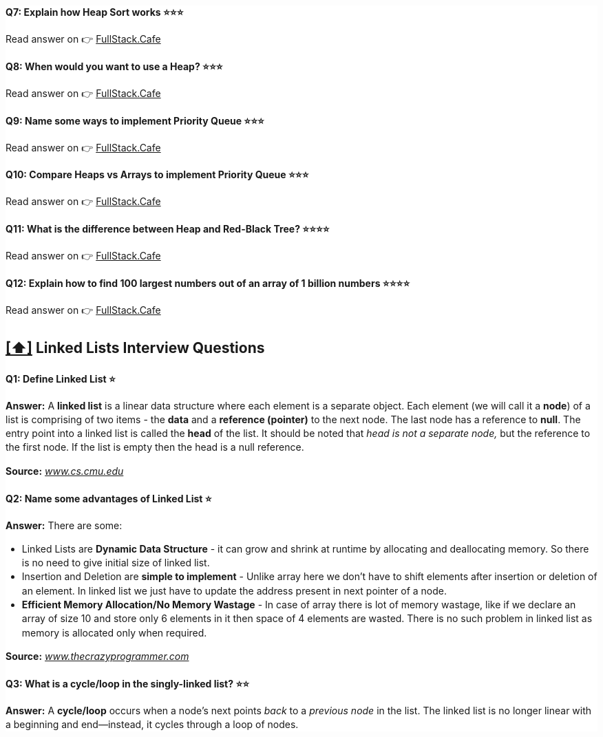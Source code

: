 #### Q7: Explain how Heap Sort works ⭐⭐⭐
Read answer on 👉 <a href='https://www.fullstack.cafe'>FullStack.Cafe</a>

#### Q8: When would you want to use a Heap? ⭐⭐⭐
Read answer on 👉 <a href='https://www.fullstack.cafe'>FullStack.Cafe</a>

#### Q9: Name some ways to implement Priority Queue ⭐⭐⭐
Read answer on 👉 <a href='https://www.fullstack.cafe'>FullStack.Cafe</a>

#### Q10: Compare Heaps vs Arrays to implement Priority Queue ⭐⭐⭐
Read answer on 👉 <a href='https://www.fullstack.cafe'>FullStack.Cafe</a>

#### Q11: What is the difference between Heap and Red-Black Tree? ⭐⭐⭐⭐
Read answer on 👉 <a href='https://www.fullstack.cafe'>FullStack.Cafe</a>

#### Q12: Explain how to find 100 largest numbers out of an array of 1 billion numbers ⭐⭐⭐⭐
Read answer on 👉 <a href='https://www.fullstack.cafe'>FullStack.Cafe</a>

## [[⬆]](#toc) <a name=LinkedLists>Linked Lists</a> Interview Questions
#### Q1: Define Linked List ⭐
**Answer:**
A **linked list** is a linear data structure where each element is a separate object. Each element (we will call it a **node**) of a list is comprising of two items - the **data** and a **reference (pointer)** to the next node. The last node has a reference to **null**. The entry point into a linked list is called the **head** of the list. It should be noted that _head is not a separate node,_ but the reference to the first node. If the list is empty then the head is a null reference.

**Source:** _www.cs.cmu.edu_

#### Q2: Name some advantages of Linked List ⭐
**Answer:**
There are some:
* Linked Lists are **Dynamic Data Structure** -  it can grow and shrink at runtime by allocating and deallocating memory. So there is no need to give initial size of linked list.
* Insertion and Deletion are **simple to implement** - Unlike array here we don’t have to shift elements after insertion or deletion of an element. In linked list we just have to update the address present in next pointer of a node.
* **Efficient Memory Allocation/No Memory Wastage** - In case of array there is lot of memory wastage, like if we declare an array of size 10 and store only 6 elements in it then space of 4 elements are wasted. There is no such problem in linked list as memory is allocated only when required.

**Source:** _www.thecrazyprogrammer.com_

#### Q3: What is a cycle/loop in the singly-linked list? ⭐⭐
**Answer:**
A **cycle/loop** occurs when a node’s next points _back_ to a _previous node_ in the list. The linked list is no longer linear with a beginning and end—instead, it cycles through a loop of nodes.

